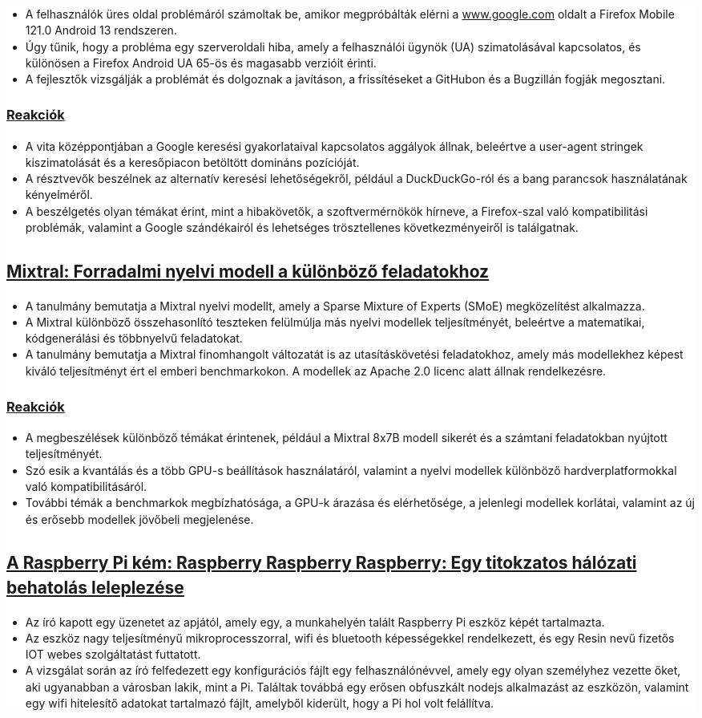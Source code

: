 - A felhasználók üres oldal problémáról számoltak be, amikor megpróbálták elérni a www.google.com oldalt a Firefox Mobile 121.0 Android 13 rendszeren.
- Úgy tűnik, hogy a probléma egy szerveroldali hiba, amely a felhasználói ügynök (UA) szimatolásával kapcsolatos, és különösen a Firefox Android UA 65-ös és magasabb verzióit érinti.
- A fejlesztők vizsgálják a problémát és dolgoznak a javításon, a frissítéseket a GitHubon és a Bugzillán fogják megosztani.

### [Reakciók](https://news.ycombinator.com/item?id=38924300)

- A vita középpontjában a Google keresési gyakorlataival kapcsolatos aggályok állnak, beleértve a user-agent stringek kiszimatolását és a keresőpiacon betöltött domináns pozícióját.
- A résztvevők beszélnek az alternatív keresési lehetőségekről, például a DuckDuckGo-ról és a bang parancsok használatának kényelméről.
- A beszélgetés olyan témákat érint, mint a hibakövetők, a szoftvermérnökök hírneve, a Firefox-szal való kompatibilitási problémák, valamint a Google szándékairól és lehetséges trösztellenes következményeiről is találgatnak.

## [Mixtral: Forradalmi nyelvi modell a különböző feladatokhoz](https://arxiv.org/abs/2401.04088)

- A tanulmány bemutatja a Mixtral nyelvi modellt, amely a Sparse Mixture of Experts (SMoE) megközelítést alkalmazza.
- A Mixtral különböző összehasonlító teszteken felülmúlja más nyelvi modellek teljesítményét, beleértve a matematikai, kódgenerálási és többnyelvű feladatokat.
- A tanulmány bemutatja a Mixtral finomhangolt változatát is az utasításkövetési feladatokhoz, amely más modellekhez képest kiváló teljesítményt ért el emberi benchmarkokon. A modellek az Apache 2.0 licenc alatt állnak rendelkezésre.

### [Reakciók](https://news.ycombinator.com/item?id=38921668)

- A megbeszélések különböző témákat érintenek, például a Mixtral 8x7B modell sikerét és a számtani feladatokban nyújtott teljesítményét.
- Szó esik a kvantálás és a több GPU-s beállítások használatáról, valamint a nyelvi modellek különböző hardverplatformokkal való kompatibilitásáról.
- További témák a benchmarkok megbízhatósága, a GPU-k árazása és elérhetősége, a jelenlegi modellek korlátai, valamint az új és erősebb modellek jövőbeli megjelenése.

## [A Raspberry Pi kém: Raspberry Raspberry Raspberry: Egy titokzatos hálózati behatolás leleplezése](https://blog.haschek.at/2019/the-curious-case-of-the-RasPi-in-our-network.html)

- Az író kapott egy üzenetet az apjától, amely egy, a munkahelyén talált Raspberry Pi eszköz képét tartalmazta.
- Az eszköz nagy teljesítményű mikroprocesszorral, wifi és bluetooth képességekkel rendelkezett, és egy Resin nevű fizetős IOT webes szolgáltatást futtatott.
- A vizsgálat során az író felfedezett egy konfigurációs fájlt egy felhasználónévvel, amely egy olyan személyhez vezette őket, aki ugyanabban a városban lakik, mint a Pi. Találtak továbbá egy erősen obfuszkált nodejs alkalmazást az eszközön, valamint egy wifi hitelesítő adatokat tartalmazó fájlt, amelyből kiderült, hogy a Pi hol volt felállítva.
